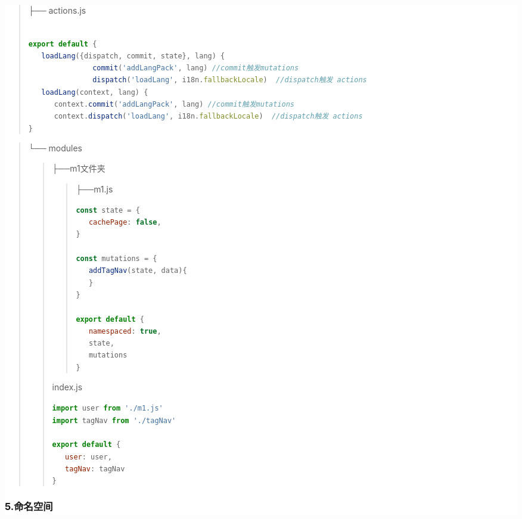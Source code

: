 >├── actions.js
>
>```js
>
>export default {
>    loadLang({dispatch, commit, state}, lang) {
>                commit('addLangPack', lang) //commit触发mutations
>                dispatch('loadLang', i18n.fallbackLocale)  //dispatch触发 actions
>    loadLang(context, lang) {
>		context.commit('addLangPack', lang) //commit触发mutations
>		context.dispatch('loadLang', i18n.fallbackLocale)  //dispatch触发 actions
>}
>```

>└── modules
>
>>├──m1文件夹
>>
>>>├──m1.js
>>>
>>>```js
>>>const state = {
>>>    cachePage: false,
>>>}
>>>
>>>const mutations = {
>>>    addTagNav(state, data){
>>>    }
>>>}
>>>
>>>export default {
>>>    namespaced: true,
>>>    state,
>>>    mutations
>>>}
>>>```
>>
>>index.js
>>
>>```js
>>import user from './m1.js'
>>import tagNav from './tagNav'
>>
>>export default {
>>    user: user,
>>    tagNav: tagNav
>>}
>>```


### 5.命名空间
